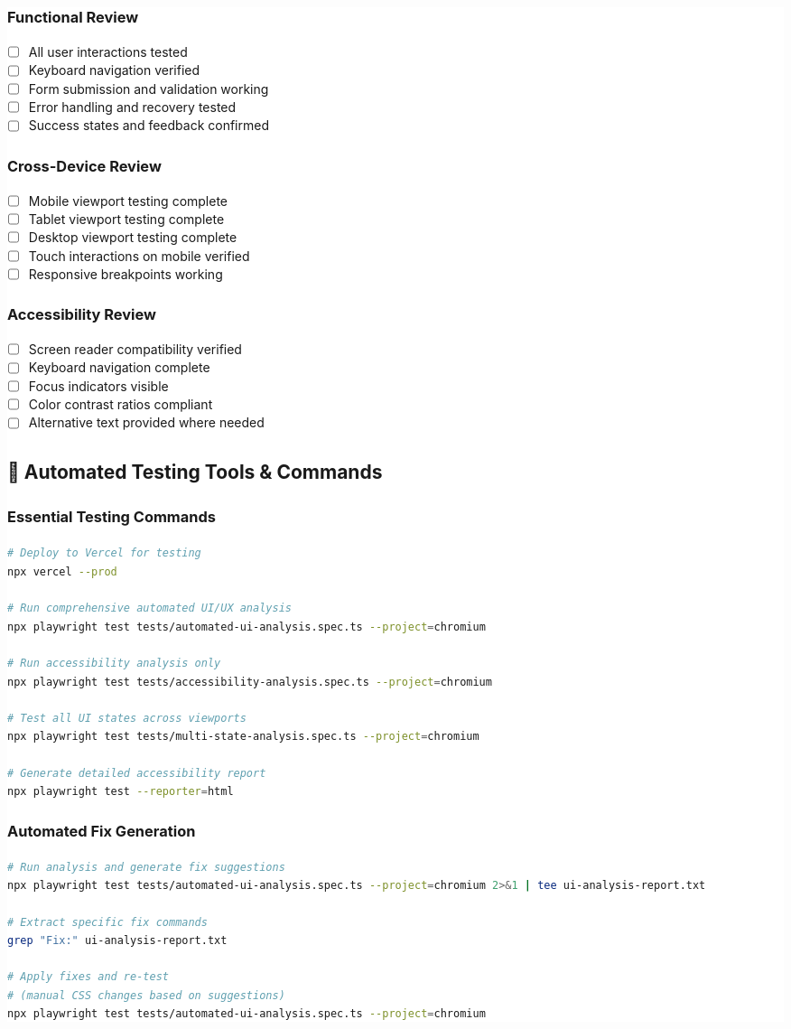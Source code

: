 ### Functional Review
- [ ] All user interactions tested
- [ ] Keyboard navigation verified
- [ ] Form submission and validation working
- [ ] Error handling and recovery tested
- [ ] Success states and feedback confirmed

### Cross-Device Review
- [ ] Mobile viewport testing complete
- [ ] Tablet viewport testing complete
- [ ] Desktop viewport testing complete
- [ ] Touch interactions on mobile verified
- [ ] Responsive breakpoints working

### Accessibility Review
- [ ] Screen reader compatibility verified
- [ ] Keyboard navigation complete
- [ ] Focus indicators visible
- [ ] Color contrast ratios compliant
- [ ] Alternative text provided where needed

## 🔧 Automated Testing Tools & Commands

### Essential Testing Commands
```bash
# Deploy to Vercel for testing
npx vercel --prod

# Run comprehensive automated UI/UX analysis
npx playwright test tests/automated-ui-analysis.spec.ts --project=chromium

# Run accessibility analysis only
npx playwright test tests/accessibility-analysis.spec.ts --project=chromium

# Test all UI states across viewports
npx playwright test tests/multi-state-analysis.spec.ts --project=chromium

# Generate detailed accessibility report
npx playwright test --reporter=html
```

### Automated Fix Generation
```bash
# Run analysis and generate fix suggestions
npx playwright test tests/automated-ui-analysis.spec.ts --project=chromium 2>&1 | tee ui-analysis-report.txt

# Extract specific fix commands
grep "Fix:" ui-analysis-report.txt

# Apply fixes and re-test
# (manual CSS changes based on suggestions)
npx playwright test tests/automated-ui-analysis.spec.ts --project=chromium
```
